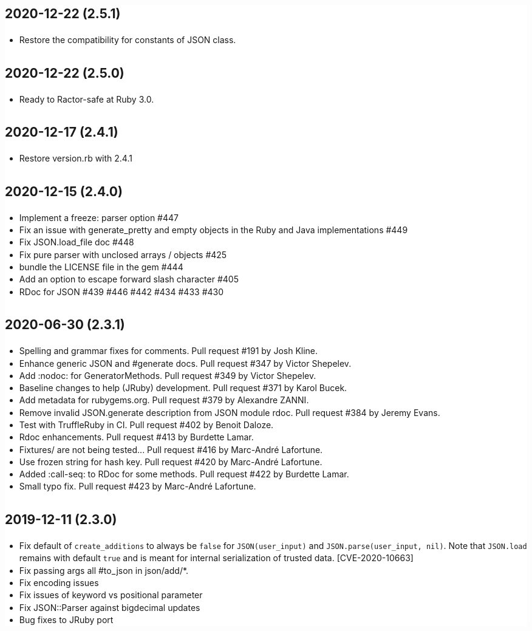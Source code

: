 ## 2020-12-22 (2.5.1)

* Restore the compatibility for constants of JSON class.

## 2020-12-22 (2.5.0)

* Ready to Ractor-safe at Ruby 3.0.

## 2020-12-17 (2.4.1)

* Restore version.rb with 2.4.1

## 2020-12-15 (2.4.0)

* Implement a freeze: parser option #447
* Fix an issue with generate_pretty and empty objects in the Ruby and Java implementations #449
* Fix JSON.load_file doc #448
* Fix pure parser with unclosed arrays / objects #425
* bundle the LICENSE file in the gem #444
* Add an option to escape forward slash character #405
* RDoc for JSON #439 #446 #442 #434 #433 #430

## 2020-06-30 (2.3.1)

* Spelling and grammar fixes for comments. Pull request #191 by Josh
  Kline.
* Enhance generic JSON and #generate docs. Pull request #347 by Victor
  Shepelev.
* Add :nodoc: for GeneratorMethods. Pull request #349 by Victor Shepelev.
* Baseline changes to help (JRuby) development. Pull request #371 by Karol
  Bucek.
* Add metadata for rubygems.org. Pull request #379 by Alexandre ZANNI.
* Remove invalid JSON.generate description from JSON module rdoc. Pull
  request #384 by Jeremy Evans.
* Test with TruffleRuby in CI. Pull request #402 by Benoit Daloze.
* Rdoc enhancements. Pull request #413 by Burdette Lamar.
* Fixtures/ are not being tested... Pull request #416 by Marc-André
  Lafortune.
* Use frozen string for hash key. Pull request #420 by Marc-André
  Lafortune.
* Added :call-seq: to RDoc for some methods. Pull request #422 by Burdette
  Lamar.
* Small typo fix. Pull request #423 by Marc-André Lafortune.

## 2019-12-11 (2.3.0)
 * Fix default of `create_additions` to always be `false` for `JSON(user_input)`
   and `JSON.parse(user_input, nil)`.
   Note that `JSON.load` remains with default `true` and is meant for internal
   serialization of trusted data. [CVE-2020-10663]
 * Fix passing args all #to_json in json/add/*.
 * Fix encoding issues
 * Fix issues of keyword vs positional parameter
 * Fix JSON::Parser against bigdecimal updates
 * Bug fixes to JRuby port
